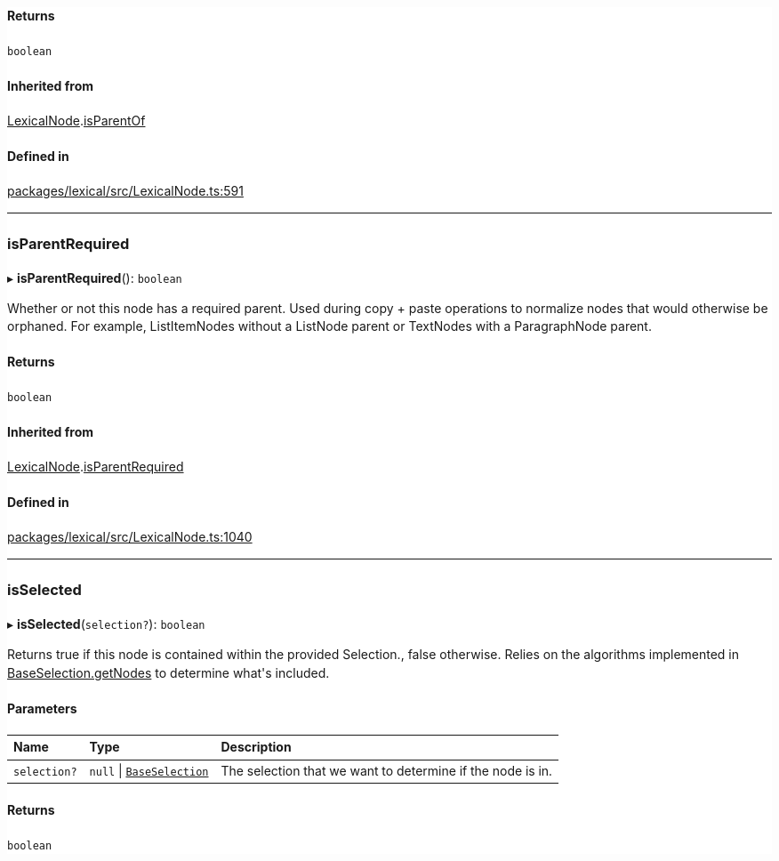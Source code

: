 #### Returns

`boolean`

#### Inherited from

[LexicalNode](lexical.LexicalNode.md).[isParentOf](lexical.LexicalNode.md#isparentof)

#### Defined in

[packages/lexical/src/LexicalNode.ts:591](https://github.com/facebook/lexical/tree/main/packages/lexical/src/LexicalNode.ts#L591)

___

### isParentRequired

▸ **isParentRequired**(): `boolean`

Whether or not this node has a required parent. Used during copy + paste operations
to normalize nodes that would otherwise be orphaned. For example, ListItemNodes without
a ListNode parent or TextNodes with a ParagraphNode parent.

#### Returns

`boolean`

#### Inherited from

[LexicalNode](lexical.LexicalNode.md).[isParentRequired](lexical.LexicalNode.md#isparentrequired)

#### Defined in

[packages/lexical/src/LexicalNode.ts:1040](https://github.com/facebook/lexical/tree/main/packages/lexical/src/LexicalNode.ts#L1040)

___

### isSelected

▸ **isSelected**(`selection?`): `boolean`

Returns true if this node is contained within the provided Selection., false otherwise.
Relies on the algorithms implemented in [BaseSelection.getNodes](../interfaces/lexical.BaseSelection.md#getnodes) to determine
what's included.

#### Parameters

| Name | Type | Description |
| :------ | :------ | :------ |
| `selection?` | ``null`` \| [`BaseSelection`](../interfaces/lexical.BaseSelection.md) | The selection that we want to determine if the node is in. |

#### Returns

`boolean`
